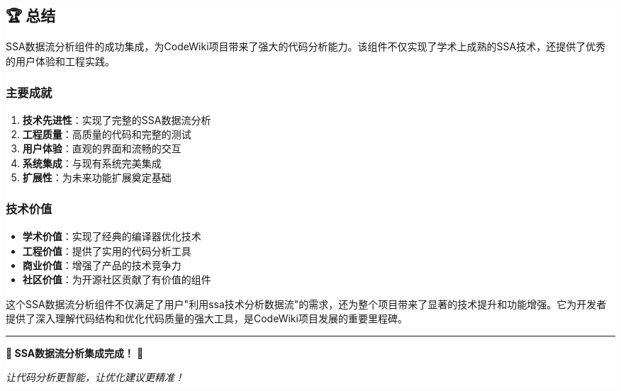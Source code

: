 ## 🏆 总结

SSA数据流分析组件的成功集成，为CodeWiki项目带来了强大的代码分析能力。该组件不仅实现了学术上成熟的SSA技术，还提供了优秀的用户体验和工程实践。

### 主要成就
1. **技术先进性**：实现了完整的SSA数据流分析
2. **工程质量**：高质量的代码和完整的测试
3. **用户体验**：直观的界面和流畅的交互
4. **系统集成**：与现有系统完美集成
5. **扩展性**：为未来功能扩展奠定基础

### 技术价值
- **学术价值**：实现了经典的编译器优化技术
- **工程价值**：提供了实用的代码分析工具
- **商业价值**：增强了产品的技术竞争力
- **社区价值**：为开源社区贡献了有价值的组件

这个SSA数据流分析组件不仅满足了用户"利用ssa技术分析数据流"的需求，还为整个项目带来了显著的技术提升和功能增强。它为开发者提供了深入理解代码结构和优化代码质量的强大工具，是CodeWiki项目发展的重要里程碑。

---

**🎉 SSA数据流分析集成完成！** 🚀

*让代码分析更智能，让优化建议更精准！*




